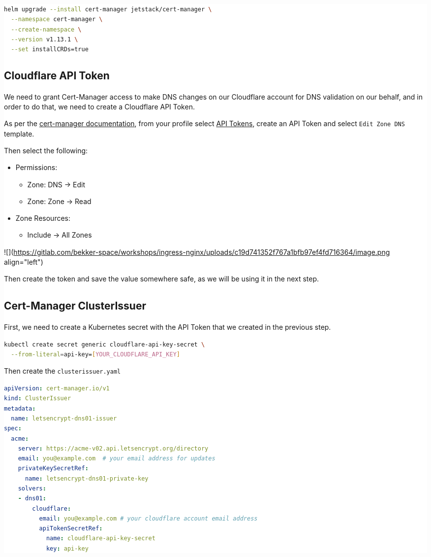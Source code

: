 ```bash
helm upgrade --install cert-manager jetstack/cert-manager \
  --namespace cert-manager \
  --create-namespace \
  --version v1.13.1 \
  --set installCRDs=true
```

## Cloudflare API Token

We need to grant Cert-Manager access to make DNS changes on our Cloudflare account for DNS validation on our behalf, and in order to do that, we need to create a Cloudflare API Token.

As per the [cert-manager documentation](https://cert-manager.io/docs/configuration/acme/dns01/cloudflare/#api-tokens), from your profile select [API Tokens](https://dash.cloudflare.com/profile/api-tokens), create an API Token and select `Edit Zone DNS` template.

Then select the following:

* Permissions:
    
    * Zone: DNS -&gt; Edit
        
    * Zone: Zone -&gt; Read
        
* Zone Resources:
    
    * Include -&gt; All Zones
        

![](https://gitlab.com/bekker-space/workshops/ingress-nginx/uploads/c19d741352f767a1bfb97ef4fd716364/image.png align="left")

Then create the token and save the value somewhere safe, as we will be using it in the next step.

## Cert-Manager ClusterIssuer

First, we need to create a Kubernetes secret with the API Token that we created in the previous step.

```bash
kubectl create secret generic cloudflare-api-key-secret \
  --from-literal=api-key=[YOUR_CLOUDFLARE_API_KEY]
```

Then create the `clusterissuer.yaml`

```yaml
apiVersion: cert-manager.io/v1
kind: ClusterIssuer
metadata:
  name: letsencrypt-dns01-issuer
spec:
  acme:
    server: https://acme-v02.api.letsencrypt.org/directory
    email: you@example.com  # your email address for updates
    privateKeySecretRef:
      name: letsencrypt-dns01-private-key
    solvers:
    - dns01:
        cloudflare:
          email: you@example.com # your cloudflare account email address
          apiTokenSecretRef:
            name: cloudflare-api-key-secret
            key: api-key
```

